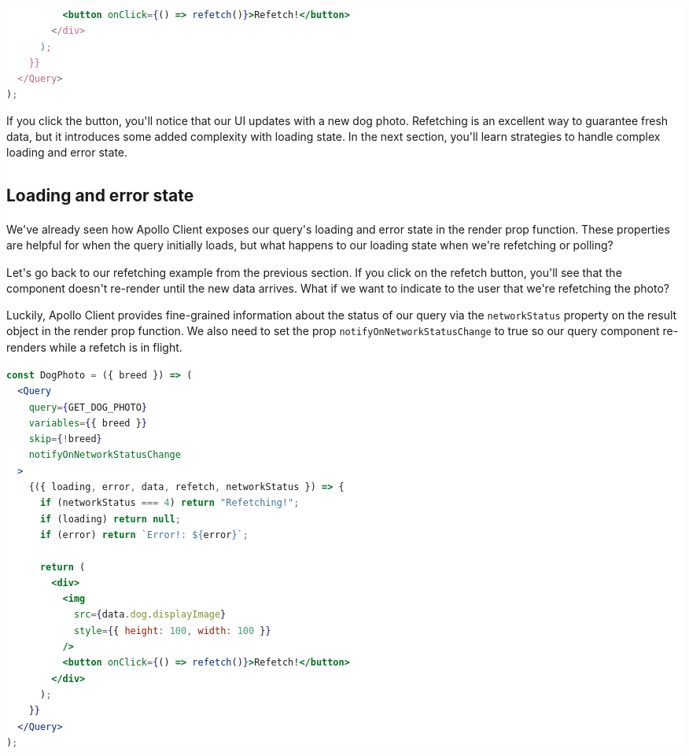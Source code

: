 ```jsx
          <button onClick={() => refetch()}>Refetch!</button>
        </div>
      );
    }}
  </Query>
);
```

If you click the button, you'll notice that our UI updates with a new dog photo. Refetching is an excellent way to guarantee fresh data, but it introduces some added complexity with loading state. In the next section, you'll learn strategies to handle complex loading and error state.

## Loading and error state

We've already seen how Apollo Client exposes our query's loading and error state in the render prop function. These properties are helpful for when the query initially loads, but what happens to our loading state when we're refetching or polling?

Let's go back to our refetching example from the previous section. If you click on the refetch button, you'll see that the component doesn't re-render until the new data arrives. What if we want to indicate to the user that we're refetching the photo?

Luckily, Apollo Client provides fine-grained information about the status of our query via the `networkStatus` property on the result object in the render prop function. We also need to set the prop `notifyOnNetworkStatusChange` to true so our query component re-renders while a refetch is in flight.

```jsx
const DogPhoto = ({ breed }) => (
  <Query
    query={GET_DOG_PHOTO}
    variables={{ breed }}
    skip={!breed}
    notifyOnNetworkStatusChange
  >
    {({ loading, error, data, refetch, networkStatus }) => {
      if (networkStatus === 4) return "Refetching!";
      if (loading) return null;
      if (error) return `Error!: ${error}`;

      return (
        <div>
          <img
            src={data.dog.displayImage}
            style={{ height: 100, width: 100 }}
          />
          <button onClick={() => refetch()}>Refetch!</button>
        </div>
      );
    }}
  </Query>
);
```
